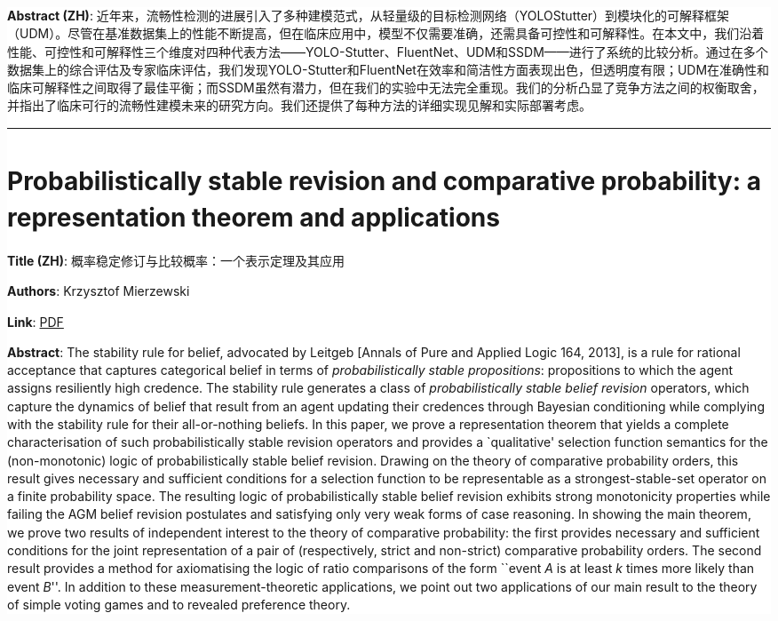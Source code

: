 **Abstract (ZH)**: 近年来，流畅性检测的进展引入了多种建模范式，从轻量级的目标检测网络（YOLOStutter）到模块化的可解释框架（UDM）。尽管在基准数据集上的性能不断提高，但在临床应用中，模型不仅需要准确，还需具备可控性和可解释性。在本文中，我们沿着性能、可控性和可解释性三个维度对四种代表方法——YOLO-Stutter、FluentNet、UDM和SSDM——进行了系统的比较分析。通过在多个数据集上的综合评估及专家临床评估，我们发现YOLO-Stutter和FluentNet在效率和简洁性方面表现出色，但透明度有限；UDM在准确性和临床可解释性之间取得了最佳平衡；而SSDM虽然有潜力，但在我们的实验中无法完全重现。我们的分析凸显了竞争方法之间的权衡取舍，并指出了临床可行的流畅性建模未来的研究方向。我们还提供了每种方法的详细实现见解和实际部署考虑。 

---
# Probabilistically stable revision and comparative probability: a representation theorem and applications 

**Title (ZH)**: 概率稳定修订与比较概率：一个表示定理及其应用 

**Authors**: Krzysztof Mierzewski  

**Link**: [PDF](https://arxiv.org/pdf/2509.02495)  

**Abstract**: The stability rule for belief, advocated by Leitgeb [Annals of Pure and Applied Logic 164, 2013], is a rule for rational acceptance that captures categorical belief in terms of $\textit{probabilistically stable propositions}$: propositions to which the agent assigns resiliently high credence. The stability rule generates a class of $\textit{probabilistically stable belief revision}$ operators, which capture the dynamics of belief that result from an agent updating their credences through Bayesian conditioning while complying with the stability rule for their all-or-nothing beliefs. In this paper, we prove a representation theorem that yields a complete characterisation of such probabilistically stable revision operators and provides a `qualitative' selection function semantics for the (non-monotonic) logic of probabilistically stable belief revision. Drawing on the theory of comparative probability orders, this result gives necessary and sufficient conditions for a selection function to be representable as a strongest-stable-set operator on a finite probability space. The resulting logic of probabilistically stable belief revision exhibits strong monotonicity properties while failing the AGM belief revision postulates and satisfying only very weak forms of case reasoning. In showing the main theorem, we prove two results of independent interest to the theory of comparative probability: the first provides necessary and sufficient conditions for the joint representation of a pair of (respectively, strict and non-strict) comparative probability orders. The second result provides a method for axiomatising the logic of ratio comparisons of the form ``event $A$ is at least $k$ times more likely than event $B$''. In addition to these measurement-theoretic applications, we point out two applications of our main result to the theory of simple voting games and to revealed preference theory. 

